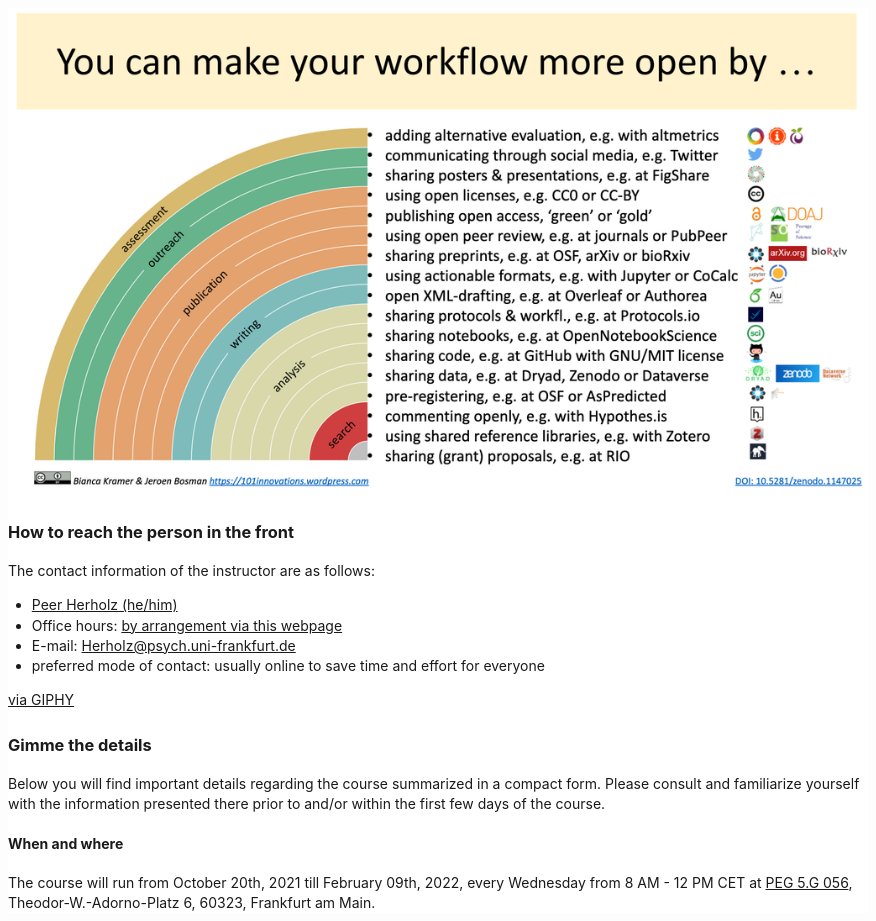 ![rainbow os](static/rainbow_os.png)



### How to reach the person in the front

The contact information of the instructor are as follows:

- [Peer Herholz (he/him)](https://peerherholz.github.io/)
- Office hours: [by arrangement via this webpage](https://peerherholz.github.io/contact/)
- E-mail: Herholz@psych.uni-frankfurt.de
- preferred mode of contact: usually online to save time and effort for everyone

<iframe src="https://giphy.com/embed/U6GunJi6B1o7ecMfKc" width="240" height="136" frameBorder="0" class="giphy-embed" allowFullScreen></iframe><p><a href="https://giphy.com/gifs/justviralnet-funny-mistake-spelling-U6GunJi6B1o7ecMfKc">via GIPHY</a></p>

### Gimme the details

Below you will find important details regarding the course summarized in a compact form. Please consult and familiarize yourself with the information presented there prior to and/or within the first few days of the course. 

#### When and where

The course will run from October 20th, 2021 till February 09th, 2022, every Wednesday from 8 AM - 12 PM CET at [PEG 5.G 056](https://qis.server.uni-frankfurt.de/qisserver/rds?state=verpublish&status=init&vmfile=no&moduleCall=webInfo&publishConfFile=webInfoRaum&publishSubDir=raum&keep=y&raum.rgid=7008&noDBAction=y&init=y), Theodor-W.-Adorno-Platz 6, 60323, Frankfurt am Main. 
